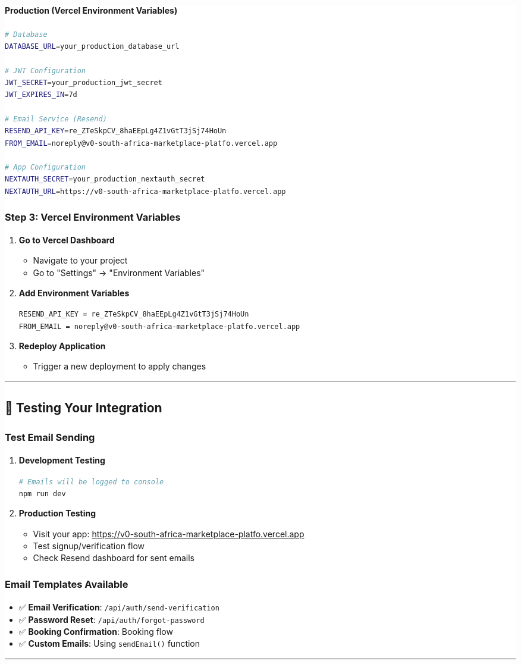 #### **Production (Vercel Environment Variables)**
```bash
# Database
DATABASE_URL=your_production_database_url

# JWT Configuration
JWT_SECRET=your_production_jwt_secret
JWT_EXPIRES_IN=7d

# Email Service (Resend)
RESEND_API_KEY=re_ZTeSkpCV_8haEEpLg4Z1vGtT3jSj74HoUn
FROM_EMAIL=noreply@v0-south-africa-marketplace-platfo.vercel.app

# App Configuration
NEXTAUTH_SECRET=your_production_nextauth_secret
NEXTAUTH_URL=https://v0-south-africa-marketplace-platfo.vercel.app
```

### **Step 3: Vercel Environment Variables**

1. **Go to Vercel Dashboard**
   - Navigate to your project
   - Go to "Settings" → "Environment Variables"

2. **Add Environment Variables**
   ```
   RESEND_API_KEY = re_ZTeSkpCV_8haEEpLg4Z1vGtT3jSj74HoUn
   FROM_EMAIL = noreply@v0-south-africa-marketplace-platfo.vercel.app
   ```

3. **Redeploy Application**
   - Trigger a new deployment to apply changes

---

## **🧪 Testing Your Integration**

### **Test Email Sending**

1. **Development Testing**
   ```bash
   # Emails will be logged to console
   npm run dev
   ```

2. **Production Testing**
   - Visit your app: https://v0-south-africa-marketplace-platfo.vercel.app
   - Test signup/verification flow
   - Check Resend dashboard for sent emails

### **Email Templates Available**

- ✅ **Email Verification**: `/api/auth/send-verification`
- ✅ **Password Reset**: `/api/auth/forgot-password`
- ✅ **Booking Confirmation**: Booking flow
- ✅ **Custom Emails**: Using `sendEmail()` function

---
